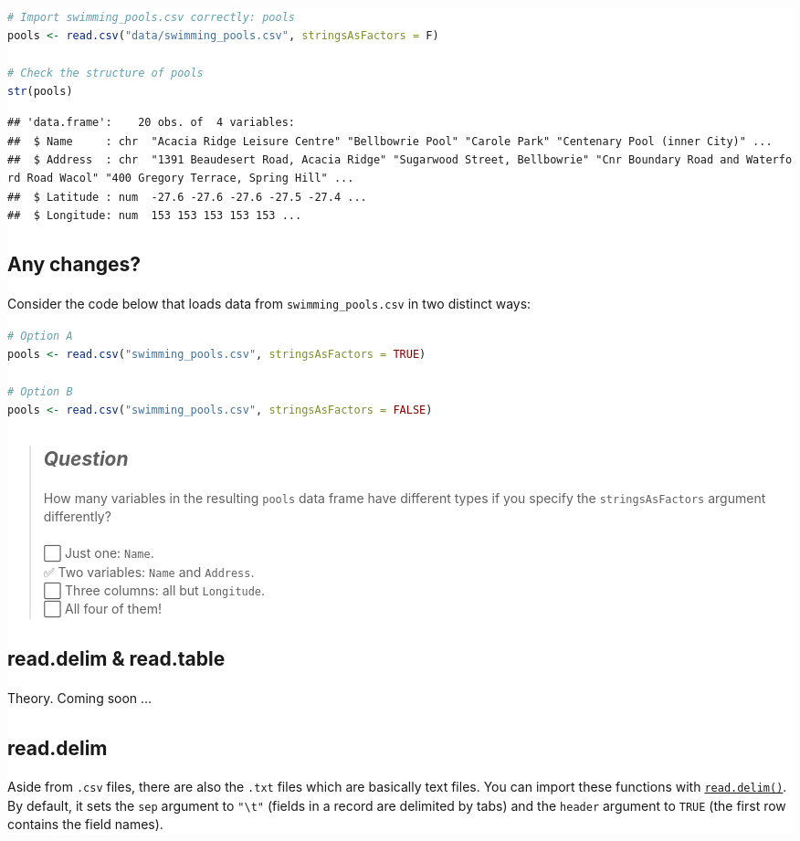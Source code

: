 ``` r
# Import swimming_pools.csv correctly: pools
pools <- read.csv("data/swimming_pools.csv", stringsAsFactors = F)

# Check the structure of pools
str(pools)
```

    ## 'data.frame':    20 obs. of  4 variables:
    ##  $ Name     : chr  "Acacia Ridge Leisure Centre" "Bellbowrie Pool" "Carole Park" "Centenary Pool (inner City)" ...
    ##  $ Address  : chr  "1391 Beaudesert Road, Acacia Ridge" "Sugarwood Street, Bellbowrie" "Cnr Boundary Road and Waterford Road Wacol" "400 Gregory Terrace, Spring Hill" ...
    ##  $ Latitude : num  -27.6 -27.6 -27.6 -27.5 -27.4 ...
    ##  $ Longitude: num  153 153 153 153 153 ...

## Any changes?

Consider the code below that loads data from `swimming_pools.csv` in two
distinct ways:

``` r
# Option A
pools <- read.csv("swimming_pools.csv", stringsAsFactors = TRUE)

# Option B
pools <- read.csv("swimming_pools.csv", stringsAsFactors = FALSE)
```

> ## *Question*
>
> How many variables in the resulting `pools` data frame have different
> types if you specify the `stringsAsFactors` argument differently?<br>
> <br> ⬜ Just one: `Name`.<br> ✅ Two variables: `Name` and
> `Address`.<br> ⬜ Three columns: all but `Longitude`.<br> ⬜ All four
> of them!<br>

## read.delim & read.table

Theory. Coming soon …

## read.delim

Aside from `.csv` files, there are also the `.txt` files which are
basically text files. You can import these functions with
<a href="http://www.rdocumentation.org/packages/utils/functions/read.table" target="_blank" rel="noopener noreferrer">`read.delim()`</a>.
By default, it sets the `sep` argument to `"\t"` (fields in a record are
delimited by tabs) and the `header` argument to `TRUE` (the first row
contains the field names).

